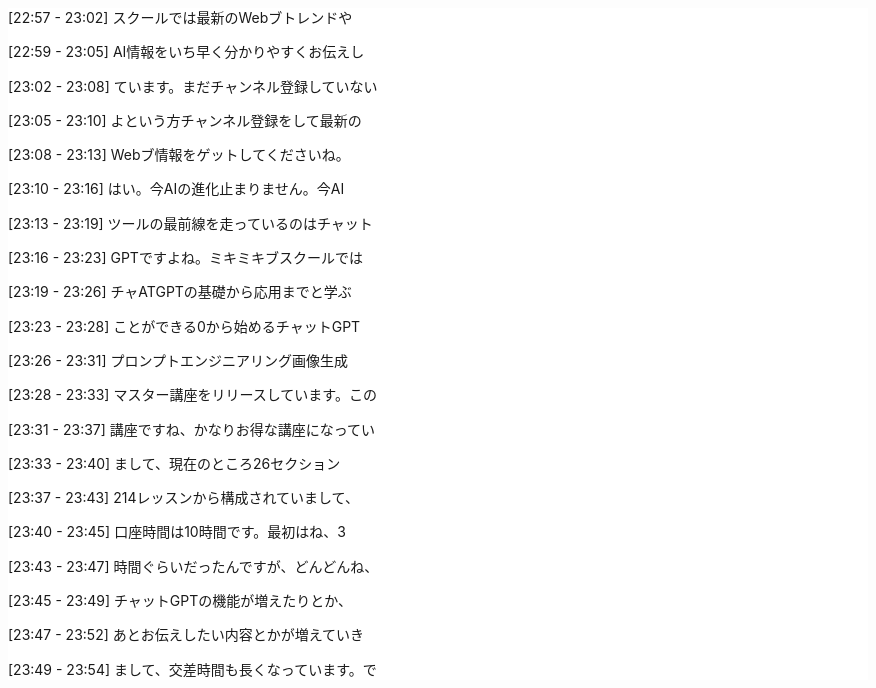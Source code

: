 [22:57 - 23:02]
スクールでは最新のWebブトレンドや

[22:59 - 23:05]
AI情報をいち早く分かりやすくお伝えし

[23:02 - 23:08]
ています。まだチャンネル登録していない

[23:05 - 23:10]
よという方チャンネル登録をして最新の

[23:08 - 23:13]
Webブ情報をゲットしてくださいね。

[23:10 - 23:16]
はい。今AIの進化止まりません。今AI

[23:13 - 23:19]
ツールの最前線を走っているのはチャット

[23:16 - 23:23]
GPTですよね。ミキミキブスクールでは

[23:19 - 23:26]
チャATGPTの基礎から応用までと学ぶ

[23:23 - 23:28]
ことができる0から始めるチャットGPT

[23:26 - 23:31]
プロンプトエンジニアリング画像生成

[23:28 - 23:33]
マスター講座をリリースしています。この

[23:31 - 23:37]
講座ですね、かなりお得な講座になってい

[23:33 - 23:40]
まして、現在のところ26セクション

[23:37 - 23:43]
214レッスンから構成されていまして、

[23:40 - 23:45]
口座時間は10時間です。最初はね、3

[23:43 - 23:47]
時間ぐらいだったんですが、どんどんね、

[23:45 - 23:49]
チャットGPTの機能が増えたりとか、

[23:47 - 23:52]
あとお伝えしたい内容とかが増えていき

[23:49 - 23:54]
まして、交差時間も長くなっています。で
